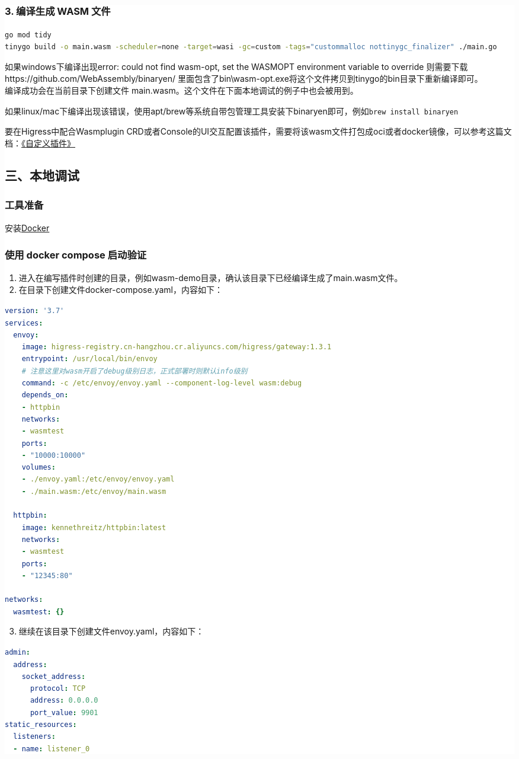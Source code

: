 ### 3. 编译生成 WASM 文件

```bash
go mod tidy
tinygo build -o main.wasm -scheduler=none -target=wasi -gc=custom -tags="custommalloc nottinygc_finalizer" ./main.go
```

如果windows下编译出现error: could not find wasm-opt, set the WASMOPT environment variable to override 则需要下载https://github.com/WebAssembly/binaryen/ 里面包含了bin\wasm-opt.exe将这个文件拷贝到tinygo的bin目录下重新编译即可。 <br />
编译成功会在当前目录下创建文件 main.wasm。这个文件在下面本地调试的例子中也会被用到。<br />

如果linux/mac下编译出现该错误，使用apt/brew等系统自带包管理工具安装下binaryen即可，例如`brew install binaryen`

要在Higress中配合Wasmplugin CRD或者Console的UI交互配置该插件，需要将该wasm文件打包成oci或者docker镜像，可以参考这篇文档：[《自定义插件》](https://higress.io/zh-cn/docs/plugins/custom)

## 三、本地调试

### 工具准备
安装[Docker](https://docs.docker.com/engine/install/?spm=a2c4g.426926.0.0.29071f47tjgquo)

### 使用 docker compose 启动验证
1. 进入在编写插件时创建的目录，例如wasm-demo目录，确认该目录下已经编译生成了main.wasm文件。
2. 在目录下创建文件docker-compose.yaml，内容如下：
```yaml
version: '3.7'
services:
  envoy:
    image: higress-registry.cn-hangzhou.cr.aliyuncs.com/higress/gateway:1.3.1
    entrypoint: /usr/local/bin/envoy
    # 注意这里对wasm开启了debug级别日志，正式部署时则默认info级别
    command: -c /etc/envoy/envoy.yaml --component-log-level wasm:debug
    depends_on:
    - httpbin
    networks:
    - wasmtest
    ports:
    - "10000:10000"
    volumes:
    - ./envoy.yaml:/etc/envoy/envoy.yaml
    - ./main.wasm:/etc/envoy/main.wasm

  httpbin:
    image: kennethreitz/httpbin:latest
    networks:
    - wasmtest
    ports:
    - "12345:80"

networks:
  wasmtest: {}
```
3. 继续在该目录下创建文件envoy.yaml，内容如下：
```yaml
admin:
  address:
    socket_address:
      protocol: TCP
      address: 0.0.0.0
      port_value: 9901
static_resources:
  listeners:
  - name: listener_0
```